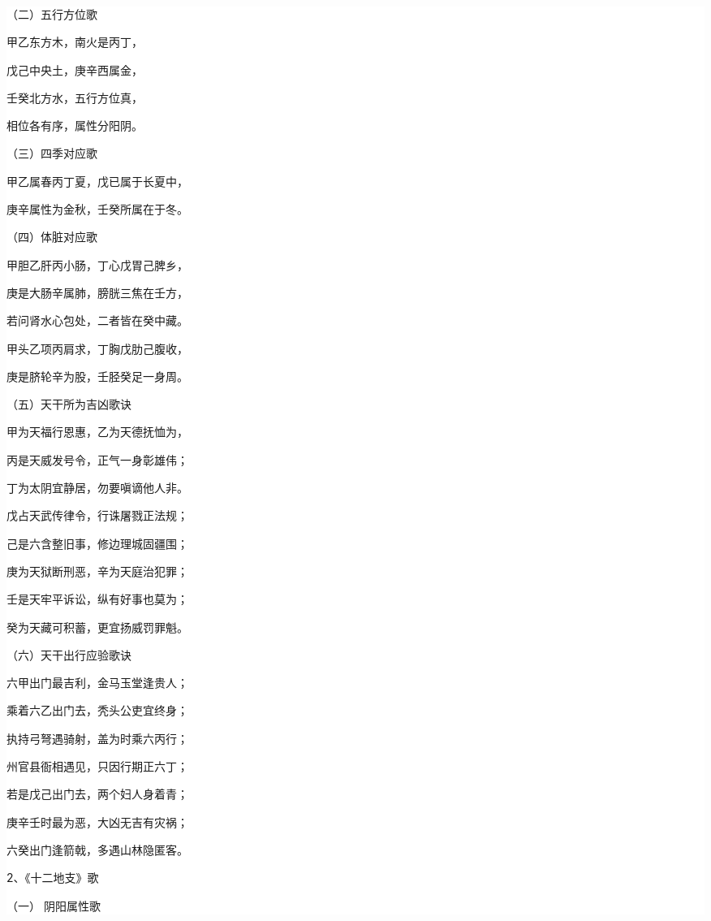 （二）五行方位歌

甲乙东方木，南火是丙丁，

戊己中央土，庚辛西属金，

壬癸北方水，五行方位真，

相位各有序，属性分阳阴。

（三）四季对应歌

甲乙属春丙丁夏，戊已属于长夏中，

庚辛属性为金秋，壬癸所属在于冬。

（四）体脏对应歌

甲胆乙肝丙小肠，丁心戊胃己脾乡，

庚是大肠辛属肺，膀胱三焦在壬方，

若问肾水心包处，二者皆在癸中藏。

甲头乙项丙肩求，丁胸戊肋己腹收，

庚是脐轮辛为股，壬胫癸足一身周。

（五）天干所为吉凶歌诀

甲为天福行恩惠，乙为天德抚恤为，

丙是天威发号令，正气一身彰雄伟；

丁为太阴宜静居，勿要嗔谪他人非。

戊占天武传律令，行诛屠戮正法规；

己是六含整旧事，修边理城固疆围；

庚为天狱断刑恶，辛为天庭治犯罪；

壬是天牢平诉讼，纵有好事也莫为；

癸为天藏可积蓄，更宜扬威罚罪魁。

（六）天干出行应验歌诀

六甲出门最吉利，金马玉堂逢贵人；

乘着六乙出门去，秃头公吏宜终身；

执持弓弩遇骑射，盖为时乘六丙行；

州官县衙相遇见，只因行期正六丁；

若是戊己出门去，两个妇人身着青；

庚辛壬时最为恶，大凶无吉有灾祸；

六癸出门逢箭戟，多遇山林隐匿客。

2、《十二地支》歌

（一） 阴阳属性歌
